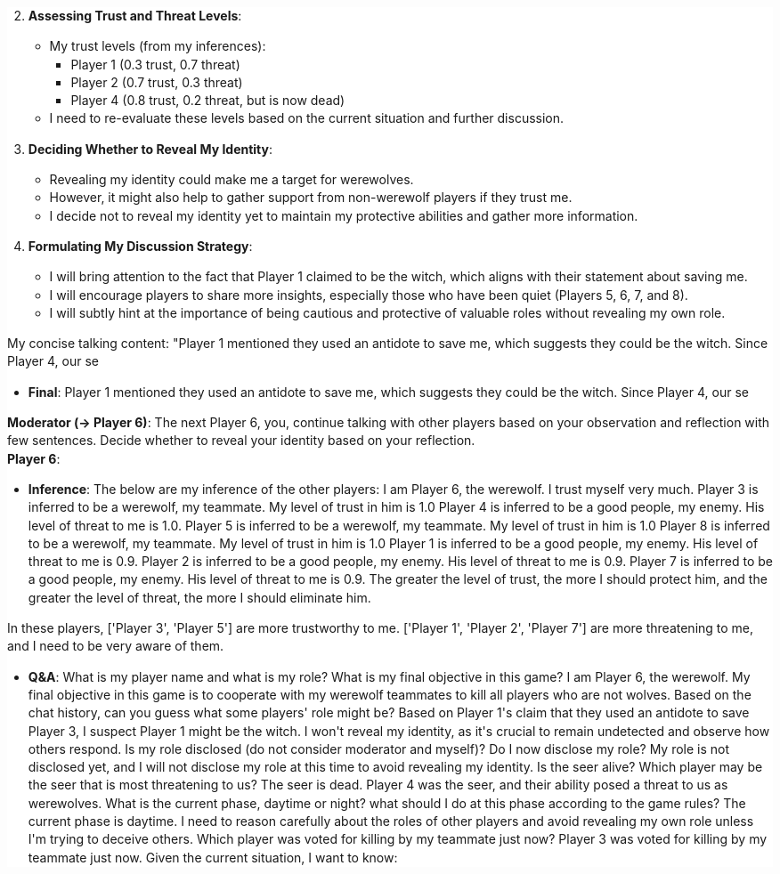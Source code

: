 2. **Assessing Trust and Threat Levels**:
   - My trust levels (from my inferences): 
     - Player 1 (0.3 trust, 0.7 threat)
     - Player 2 (0.7 trust, 0.3 threat)
     - Player 4 (0.8 trust, 0.2 threat, but is now dead)
   - I need to re-evaluate these levels based on the current situation and further discussion.

3. **Deciding Whether to Reveal My Identity**:
   - Revealing my identity could make me a target for werewolves.
   - However, it might also help to gather support from non-werewolf players if they trust me.
   - I decide not to reveal my identity yet to maintain my protective abilities and gather more information.

4. **Formulating My Discussion Strategy**:
   - I will bring attention to the fact that Player 1 claimed to be the witch, which aligns with their statement about saving me.
   - I will encourage players to share more insights, especially those who have been quiet (Players 5, 6, 7, and 8).
   - I will subtly hint at the importance of being cautious and protective of valuable roles without revealing my own role.

My concise talking content:
"Player 1 mentioned they used an antidote to save me, which suggests they could be the witch. Since Player 4, our se  

- **Final**: Player 1 mentioned they used an antidote to save me, which suggests they could be the witch. Since Player 4, our se  

**Moderator (-> Player 6)**: The next Player 6, you, continue talking with other players based on your observation and reflection with few sentences. Decide whether to reveal your identity based on your reflection.  
**Player 6**:  
- **Inference**: 
The below are my inference of the other players:
I am Player 6, the werewolf. I trust myself very much.
Player 3 is inferred to be a werewolf, my teammate. My level of trust in him is 1.0
Player 4 is inferred to be a good people, my enemy. His level of threat to me is 1.0.
Player 5 is inferred to be a werewolf, my teammate. My level of trust in him is 1.0
Player 8 is inferred to be a werewolf, my teammate. My level of trust in him is 1.0
Player 1 is inferred to be a good people, my enemy. His level of threat to me is 0.9.
Player 2 is inferred to be a good people, my enemy. His level of threat to me is 0.9.
Player 7 is inferred to be a good people, my enemy. His level of threat to me is 0.9.
The greater the level of trust, the more I should protect him, and the greater the level of threat, the more I should eliminate him.

In these players, ['Player 3', 'Player 5'] are more trustworthy to me. ['Player 1', 'Player 2', 'Player 7'] are more threatening to me, and I need to be very aware of them.  
- **Q&A**: What is my player name and what is my role? What is my final objective in this game? I am Player 6, the werewolf. My final objective in this game is to cooperate with my werewolf teammates to kill all players who are not wolves.
Based on the chat history, can you guess what some players' role might be? Based on Player 1's claim that they used an antidote to save Player 3, I suspect Player 1 might be the witch. I won't reveal my identity, as it's crucial to remain undetected and observe how others respond.
Is my role disclosed (do not consider moderator and myself)? Do I now disclose my role? My role is not disclosed yet, and I will not disclose my role at this time to avoid revealing my identity.
Is the seer alive? Which player may be the seer that is most threatening to us? The seer is dead. Player 4 was the seer, and their ability posed a threat to us as werewolves.
What is the current phase, daytime or night? what should I do at this phase according to the game rules? The current phase is daytime. I need to reason carefully about the roles of other players and avoid revealing my own role unless I'm trying to deceive others.
Which player was voted for killing by my teammate just now? Player 3 was voted for killing by my teammate just now.
Given the current situation, I want to know:
